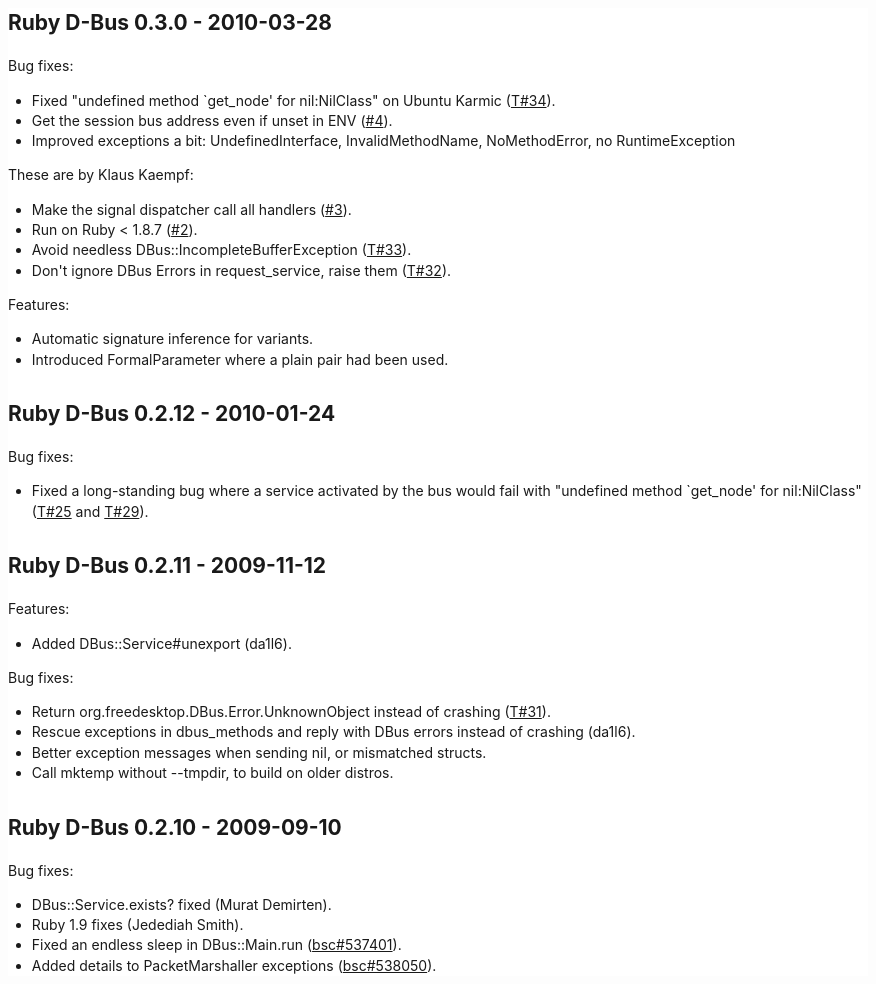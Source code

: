 [#3]: https://github.com/mvidner/ruby-dbus/issue/3
[bsc#617350]: https://bugzilla.suse.com/show_bug.cgi?id=617350

## Ruby D-Bus 0.3.0 - 2010-03-28

Bug fixes:
 
 * Fixed "undefined method `get_node' for nil:NilClass"
   on Ubuntu Karmic ([T#34][]).
 * Get the session bus address even if unset in ENV ([#4][]).
 * Improved exceptions a bit:
   UndefinedInterface, InvalidMethodName, NoMethodError, no RuntimeException

 These are by Klaus Kaempf:
 * Make the signal dispatcher call all handlers ([#3][]).
 * Run on Ruby < 1.8.7 ([#2][]).
 * Avoid needless DBus::IncompleteBufferException ([T#33][]).
 * Don't ignore DBus Errors in request_service, raise them ([T#32][]).

[#2]: https://github.com/mvidner/ruby-dbus/issue/2
[#3]: https://github.com/mvidner/ruby-dbus/issue/3
[#4]: https://github.com/mvidner/ruby-dbus/issue/4
[T#32]: https://trac.luon.net/ruby-dbus/ticket/32
[T#33]: https://trac.luon.net/ruby-dbus/ticket/33
[T#34]: https://trac.luon.net/ruby-dbus/ticket/34

Features:

 * Automatic signature inference for variants.
 * Introduced FormalParameter where a plain pair had been used.

## Ruby D-Bus 0.2.12 - 2010-01-24

Bug fixes:

 * Fixed a long-standing bug where a service activated by the bus
   would fail with "undefined method `get_node' for nil:NilClass"
   ([T#25][] and [T#29][]).

[T#25]: https://trac.luon.net/ruby-dbus/ticket/25
[T#29]: https://trac.luon.net/ruby-dbus/ticket/29


## Ruby D-Bus 0.2.11 - 2009-11-12

Features:

 * Added DBus::Service#unexport (da1l6).

Bug fixes:

 * Return org.freedesktop.DBus.Error.UnknownObject instead of crashing
   ([T#31][]).
 * Rescue exceptions in dbus_methods and reply with DBus errors instead of
   crashing (da1l6).
 * Better exception messages when sending nil, or mismatched structs.
 * Call mktemp without --tmpdir, to build on older distros.

[T#31]: https://trac.luon.net/ruby-dbus/ticket/31

## Ruby D-Bus 0.2.10 - 2009-09-10

Bug fixes:

 * DBus::Service.exists? fixed (Murat Demirten).
 * Ruby 1.9 fixes (Jedediah Smith).
 * Fixed an endless sleep in DBus::Main.run ([bsc#537401][]).
 * Added details to PacketMarshaller exceptions ([bsc#538050][]).


[#147]: https://github.com/mvidner/ruby-dbus/pull/147
[#145]: https://github.com/mvidner/ruby-dbus/pull/145
[#140]: https://github.com/mvidner/ruby-dbus/pull/140
[#44]: https://github.com/mvidner/ruby-dbus/issues/44
[#49]: https://github.com/mvidner/ruby-dbus/issues/49
[#69]: https://github.com/mvidner/ruby-dbus/issues/69
[#134]: https://github.com/mvidner/ruby-dbus/pull/134
[#132]: https://github.com/mvidner/ruby-dbus/pull/132
[#129]: https://github.com/mvidner/ruby-dbus/pull/129
[#126]: https://github.com/mvidner/ruby-dbus/issues/126
[#120]: https://github.com/mvidner/ruby-dbus/issues/120
[#99]: https://github.com/mvidner/ruby-dbus/issues/99
[#121]: https://github.com/mvidner/ruby-dbus/issues/121
[objmgr]: https://dbus.freedesktop.org/doc/dbus-specification.html#standard-interfaces-objectmanager
[#96]: https://github.com/mvidner/ruby-dbus/issues/96
[#115]: https://github.com/mvidner/ruby-dbus/issues/115
[#117]: https://github.com/mvidner/ruby-dbus/pull/117
[#108]: https://github.com/mvidner/ruby-dbus/issues/108
[#114]: https://github.com/mvidner/ruby-dbus/pull/114
[#111]: https://github.com/mvidner/ruby-dbus/pull/111
[#109]: https://github.com/mvidner/ruby-dbus/pull/109
[#105]: https://github.com/mvidner/ruby-dbus/pull/105
[#97]: https://github.com/mvidner/ruby-dbus/issues/97
[#86]: https://github.com/mvidner/ruby-dbus/pull/86
[#87]: https://github.com/mvidner/ruby-dbus/pull/87
[#80]: https://github.com/mvidner/ruby-dbus/issues/80
[#71]: https://github.com/mvidner/ruby-dbus/issues/71
[#74]: https://github.com/mvidner/ruby-dbus/pull/74
[#70]: https://github.com/mvidner/ruby-dbus/pull/70
[#68]: https://github.com/mvidner/ruby-dbus/issues/68
[#28]: http://github.com/mvidner/ruby-dbus/issue/28
[#30]: http://github.com/mvidner/ruby-dbus/issue/30
[#62]: https://github.com/mvidner/ruby-dbus/pull/62
[#22]: https://github.com/mvidner/ruby-dbus/issue/22
[#47]: https://github.com/mvidner/ruby-dbus/issue/47
[#40]: https://github.com/mvidner/ruby-dbus/issue/40
[#41]: https://github.com/mvidner/ruby-dbus/issue/41
[#39]: https://github.com/mvidner/ruby-dbus/issue/39
[#31]: https://github.com/mvidner/ruby-dbus/issue/31
[#20]: https://github.com/mvidner/ruby-dbus/issue/20
[#21]: https://github.com/mvidner/ruby-dbus/issue/21
[#23]: https://github.com/mvidner/ruby-dbus/issue/23
[#24]: https://github.com/mvidner/ruby-dbus/issue/24
[#27]: https://github.com/mvidner/ruby-dbus/issue/27
[#13]: https://github.com/mvidner/ruby-dbus/issue/13
[#8]: https://github.com/mvidner/ruby-dbus/issue/8
[#9]: https://github.com/mvidner/ruby-dbus/issue/9
[#11]: https://github.com/mvidner/ruby-dbus/issue/11
[#12]: https://github.com/mvidner/ruby-dbus/issue/12
[T#28]: https://trac.luon.net/ruby-dbus/ticket/28
[#6]: https://github.com/mvidner/ruby-dbus/issue/6
[T#38]: https://trac.luon.net/ruby-dbus/ticket/38
[T#40]: https://trac.luon.net/ruby-dbus/ticket/40
[#5]: https://github.com/mvidner/ruby-dbus/issue/5
[T#36]: https://trac.luon.net/ruby-dbus/ticket/36
[T#37]: https://trac.luon.net/ruby-dbus/ticket/37
[bsc#537401]: https://bugzilla.suse.com/show_bug.cgi?id=537401
[bsc#538050]: https://bugzilla.suse.com/show_bug.cgi?id=538050
[T#27]: https://trac.luon.net/ruby-dbus/ticket/27
[T#30]: https://trac.luon.net/ruby-dbus/ticket/30
